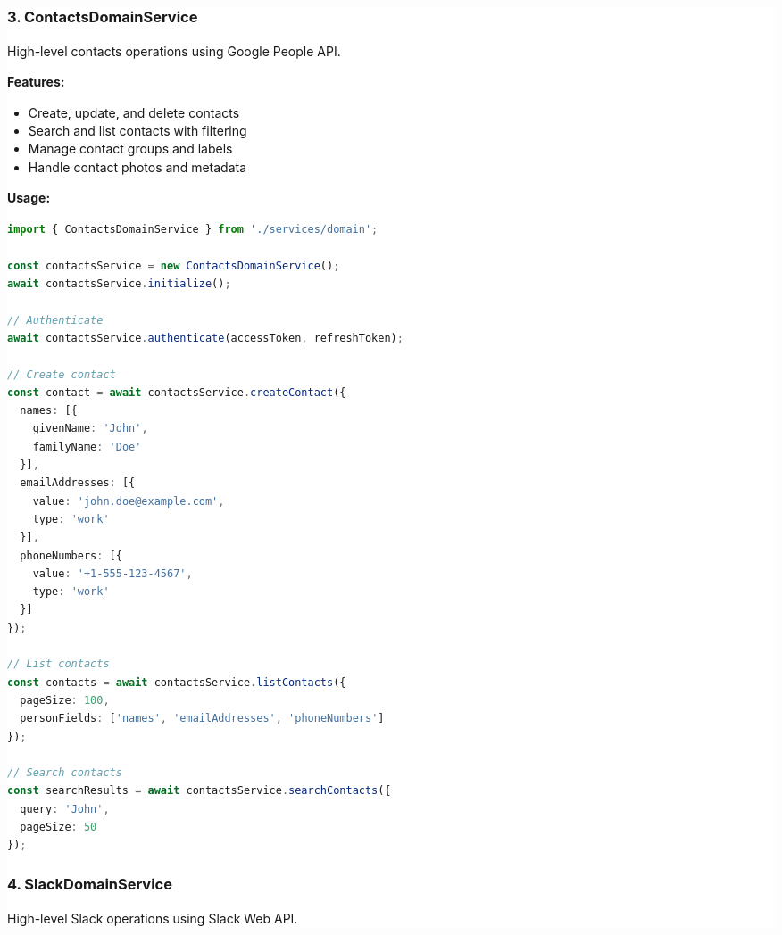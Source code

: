### 3. ContactsDomainService

High-level contacts operations using Google People API.

**Features:**
- Create, update, and delete contacts
- Search and list contacts with filtering
- Manage contact groups and labels
- Handle contact photos and metadata

**Usage:**
```typescript
import { ContactsDomainService } from './services/domain';

const contactsService = new ContactsDomainService();
await contactsService.initialize();

// Authenticate
await contactsService.authenticate(accessToken, refreshToken);

// Create contact
const contact = await contactsService.createContact({
  names: [{
    givenName: 'John',
    familyName: 'Doe'
  }],
  emailAddresses: [{
    value: 'john.doe@example.com',
    type: 'work'
  }],
  phoneNumbers: [{
    value: '+1-555-123-4567',
    type: 'work'
  }]
});

// List contacts
const contacts = await contactsService.listContacts({
  pageSize: 100,
  personFields: ['names', 'emailAddresses', 'phoneNumbers']
});

// Search contacts
const searchResults = await contactsService.searchContacts({
  query: 'John',
  pageSize: 50
});
```

### 4. SlackDomainService

High-level Slack operations using Slack Web API.
